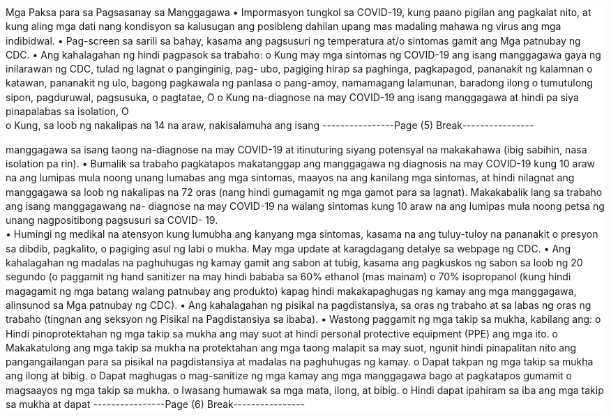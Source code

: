 Mga Paksa para sa Pagsasanay sa 
Manggagawa 
• Impormasyon  tungkol  sa COVID-19,  kung  paano  pigilan  ang  pagkalat 
nito, at kung aling mga dati nang kondisyon sa kalusugan ang posibleng 
dahilan upang mas madaling mahawa ng virus ang mga indibidwal. 
• Pag-screen sa sarili sa bahay, kasama ang pagsusuri ng temperatura at/o 
sintomas gamit ang Mga patnubay ng CDC. 
• Ang kahalagahan ng hindi pagpasok sa trabaho: 
o Kung may mga sintomas ng COVID-19 ang isang manggagawa 
gaya ng inilarawan ng CDC, tulad ng lagnat o panginginig, pag-
ubo, pagiging hirap sa paghinga, pagkapagod, pananakit ng 
kalamnan o katawan, pananakit ng ulo, bagong pagkawala ng 
panlasa o pang-amoy, namamagang lalamunan, baradong ilong o 
tumutulong sipon, pagduruwal, pagsusuka, o pagtatae, O 
o Kung na-diagnose na may COVID-19 ang isang manggagawa at 
hindi pa siya pinapalabas sa isolation, O  
o Kung, sa loob ng nakalipas na 14 na araw, nakisalamuha ang isang 
----------------Page (5) Break----------------
                                                                    
manggagawa sa isang taong na-diagnose na may COVID-19 at 
itinuturing siyang potensyal na makakahawa (ibig sabihin, nasa 
isolation pa rin). 
• Bumalik sa trabaho pagkatapos makatanggap ang manggagawa ng 
diagnosis na may COVID-19 kung 10 araw na ang lumipas mula noong 
unang lumabas ang mga sintomas, maayos na ang kanilang mga 
sintomas, at hindi nilagnat ang manggagawa sa loob ng nakalipas na 
72 oras (nang hindi gumagamit ng mga gamot para sa 
lagnat).  Makakabalik lang sa trabaho ang isang manggagawang na-
diagnose na may COVID-19 na walang sintomas kung 10 araw na ang 
lumipas mula noong petsa ng unang nagpositibong pagsusuri sa COVID-
19.  
• Humingi  ng  medikal  na  atensyon  kung  lumubha  ang  kanyang  mga 
sintomas, kasama na ang tuluy-tuloy na pananakit o presyon sa dibdib, 
pagkalito,  o  pagiging  asul  ng  labi  o  mukha. May  mga  update  at 
karagdagang detalye sa webpage ng CDC. 
• Ang kahalagahan ng madalas na paghuhugas ng kamay gamit ang 
sabon at tubig, kasama ang pagkuskos ng sabon sa loob ng 20 segundo 
(o paggamit ng hand sanitizer na may hindi bababa sa 60% ethanol 
(mas mainam) o 70% isopropanol (kung hindi magagamit ng mga 
batang walang patnubay ang produkto) kapag hindi makakapaghugas 
ng kamay ang mga manggagawa, alinsunod sa Mga patnubay ng 
CDC). 
• Ang kahalagahan ng pisikal na pagdistansiya, sa oras ng trabaho at sa 
labas ng oras ng trabaho (tingnan ang seksyon ng Pisikal na 
Pagdistansiya sa ibaba). 
• Wastong paggamit ng mga takip sa mukha, kabilang ang: 
o Hindi pinoprotektahan ng mga takip sa mukha ang may suot at hindi 
personal protective equipment (PPE) ang mga ito. 
o Makakatulong ang mga takip sa mukha na protektahan ang mga 
taong malapit sa may suot, ngunit hindi pinapalitan nito ang 
pangangailangan para sa pisikal na pagdistansiya at madalas na 
paghuhugas ng kamay. 
o Dapat takpan ng mga takip sa mukha ang ilong at bibig. 
o Dapat maghugas o mag-sanitize ng mga kamay ang mga 
manggagawa bago at pagkatapos gumamit o magsaayos ng mga 
takip sa mukha. 
o Iwasang humawak sa mga mata, ilong, at bibig. 
o Hindi dapat ipahiram sa iba ang mga takip sa mukha at dapat 
----------------Page (6) Break----------------
                                                                    